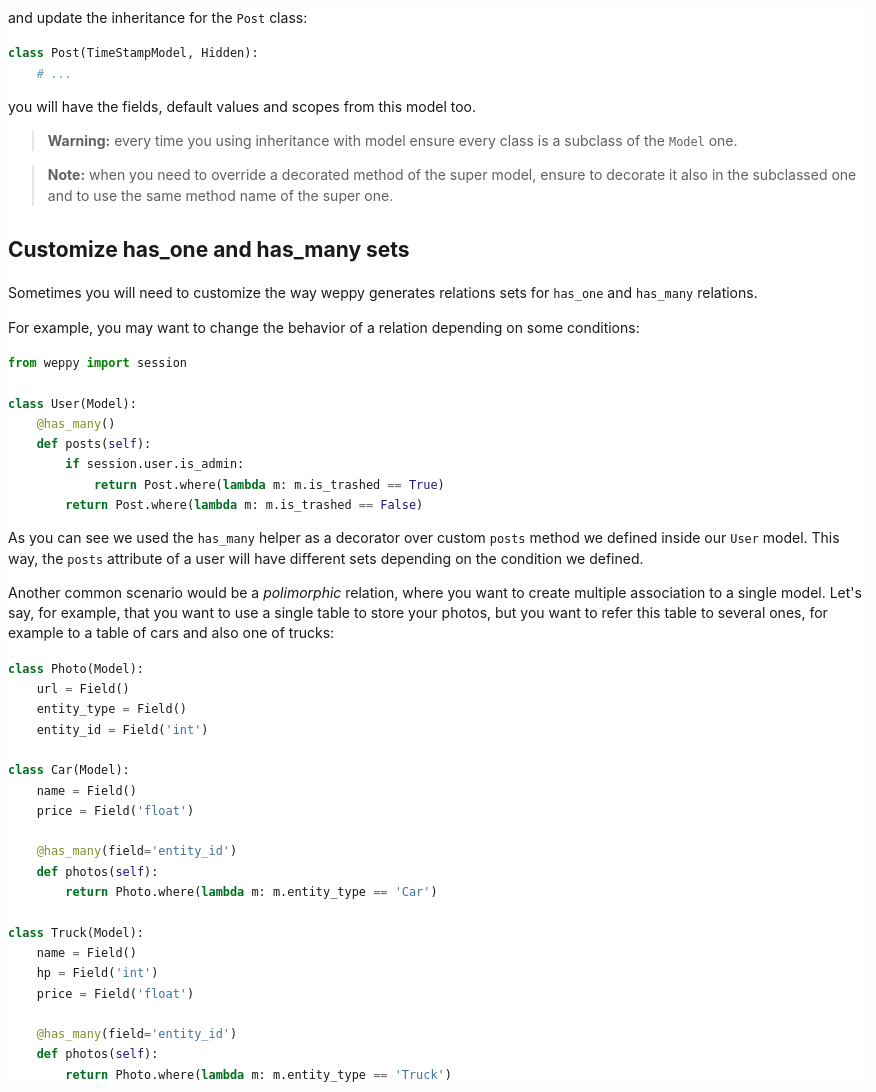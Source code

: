 and update the inheritance for the `Post` class:

```python
class Post(TimeStampModel, Hidden):
    # ...
```

you will have the fields, default values and scopes from this model too.

> **Warning:** every time you using inheritance with model ensure every class is a subclass of the `Model` one.

> **Note:** when you need to override a decorated method of the super model, ensure to decorate it also in the subclassed one and to use the same method name of the super one.

Customize has\_one and has\_many sets
-------------------------------------

Sometimes you will need to customize the way weppy generates relations sets for `has_one` and `has_many` relations.

For example, you may want to change the behavior of a relation depending on some conditions:

```python
from weppy import session

class User(Model):
    @has_many()
    def posts(self):
        if session.user.is_admin:
            return Post.where(lambda m: m.is_trashed == True)
        return Post.where(lambda m: m.is_trashed == False)
```

As you can see we used the `has_many` helper as a decorator over custom `posts` method we defined inside our `User` model. This way, the `posts` attribute of a user will have different sets depending on the condition we defined. 

Another common scenario would be a *polimorphic* relation, where you want to create multiple association to a single model. Let's say, for example, that you want to use a single table to store your photos, but you want to refer this table to several ones, for example to a table of cars and also one of trucks:

```python
class Photo(Model):
    url = Field()
    entity_type = Field()
    entity_id = Field('int')
    
class Car(Model):
    name = Field()
    price = Field('float')
    
    @has_many(field='entity_id')
    def photos(self):
        return Photo.where(lambda m: m.entity_type == 'Car')

class Truck(Model):
    name = Field()
    hp = Field('int')
    price = Field('float')
    
    @has_many(field='entity_id')
    def photos(self):
        return Photo.where(lambda m: m.entity_type == 'Truck')
```
